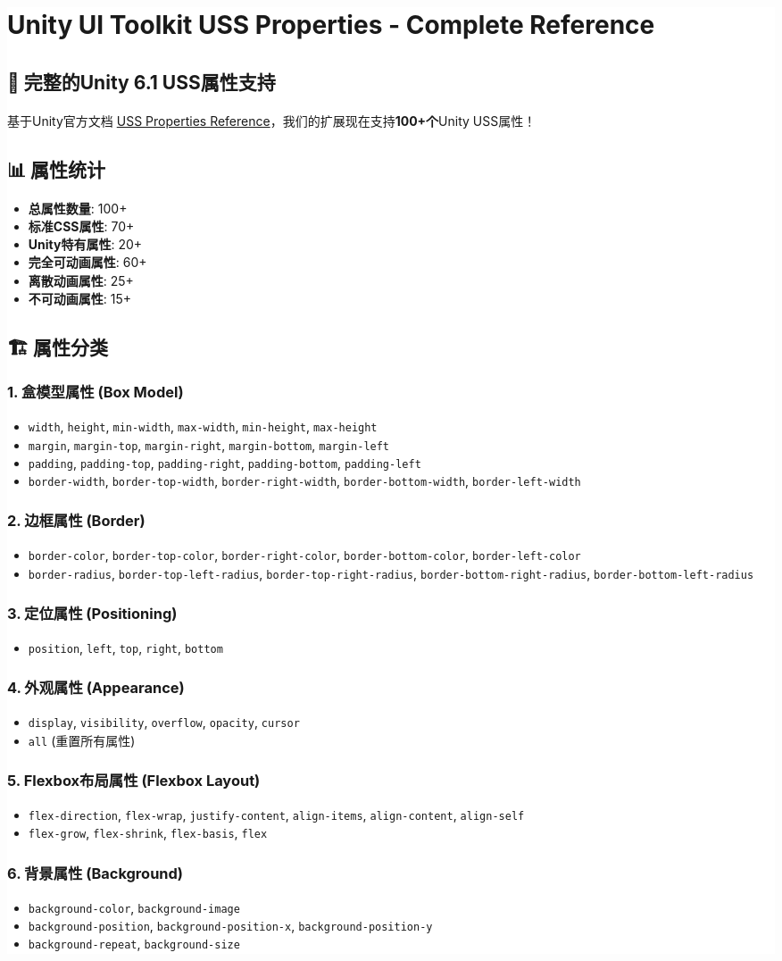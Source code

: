 # Unity UI Toolkit USS Properties - Complete Reference

## 🎉 完整的Unity 6.1 USS属性支持

基于Unity官方文档 [USS Properties Reference](https://docs.unity3d.com/6000.1/Documentation/Manual/UIE-USS-Properties-Reference.html)，我们的扩展现在支持**100+个**Unity USS属性！

## 📊 属性统计

- **总属性数量**: 100+
- **标准CSS属性**: 70+
- **Unity特有属性**: 20+
- **完全可动画属性**: 60+
- **离散动画属性**: 25+
- **不可动画属性**: 15+

## 🏗️ 属性分类

### 1. 盒模型属性 (Box Model)
- `width`, `height`, `min-width`, `max-width`, `min-height`, `max-height`
- `margin`, `margin-top`, `margin-right`, `margin-bottom`, `margin-left`
- `padding`, `padding-top`, `padding-right`, `padding-bottom`, `padding-left`
- `border-width`, `border-top-width`, `border-right-width`, `border-bottom-width`, `border-left-width`

### 2. 边框属性 (Border)
- `border-color`, `border-top-color`, `border-right-color`, `border-bottom-color`, `border-left-color`
- `border-radius`, `border-top-left-radius`, `border-top-right-radius`, `border-bottom-right-radius`, `border-bottom-left-radius`

### 3. 定位属性 (Positioning)
- `position`, `left`, `top`, `right`, `bottom`

### 4. 外观属性 (Appearance)
- `display`, `visibility`, `overflow`, `opacity`, `cursor`
- `all` (重置所有属性)

### 5. Flexbox布局属性 (Flexbox Layout)
- `flex-direction`, `flex-wrap`, `justify-content`, `align-items`, `align-content`, `align-self`
- `flex-grow`, `flex-shrink`, `flex-basis`, `flex`

### 6. 背景属性 (Background)
- `background-color`, `background-image`
- `background-position`, `background-position-x`, `background-position-y`
- `background-repeat`, `background-size`
